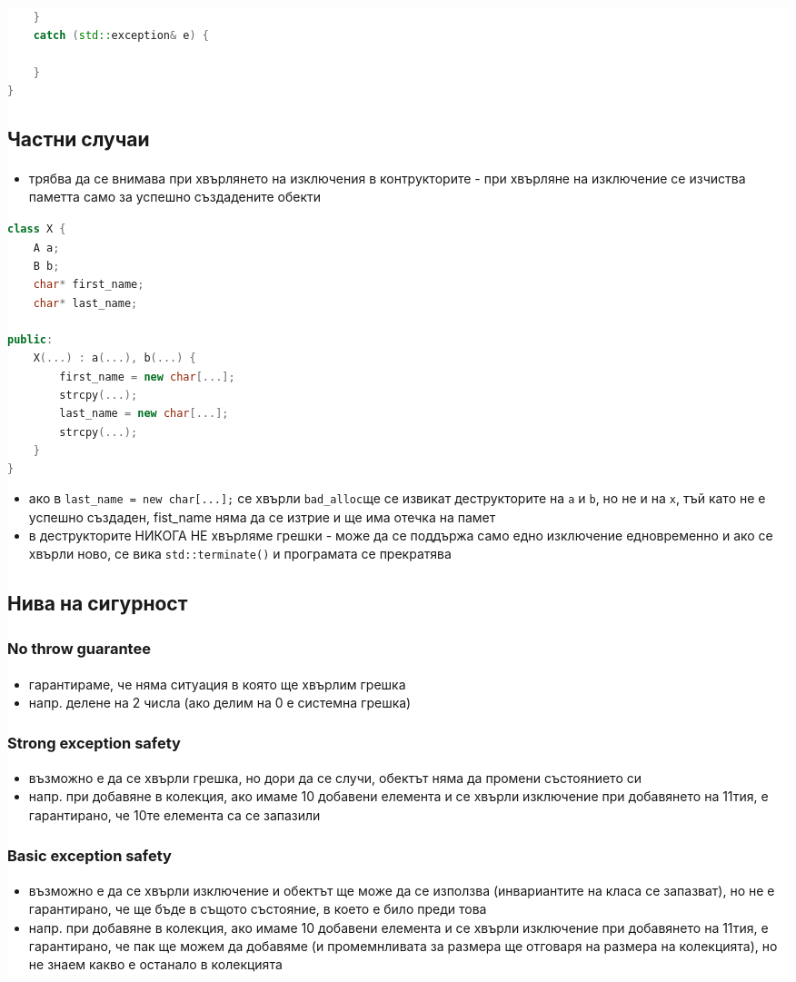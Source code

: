 ```cpp
    }
    catch (std::exception& e) {

    }    
}
```
## Частни случаи
- трябва да се внимава при хвърлянето на изключения в контрукторите - при хвърляне на изключение се изчиства паметта само за успешно създадените обекти

```cpp
class X {
    A a;
    B b;
    char* first_name;
    char* last_name;

public:
    X(...) : a(...), b(...) {
        first_name = new char[...];
        strcpy(...);
        last_name = new char[...];
        strcpy(...);
    }
}


```
- ако в `last_name = new char[...];` се хвърли `bad_alloc`ще се извикат деструкторите на `a` и `b`, но не и на `x`, тъй като не е успешно създаден, fist_name няма да се изтрие и ще има отечка на памет
- в деструкторите НИКОГА НЕ хвърляме грешки - може да се поддържа само едно изключение едновременно и ако се хвърли ново, се вика `std::terminate()` и програмата се прекратява

## Нива на сигурност

### No throw guarantee
- гарантираме, че няма ситуация в която ще хвърлим грешка
- напр. делене на 2 числа (ако делим на 0 е системна грешка)

### Strong exception safety
- възможно е да се хвърли грешка, но дори да се случи, обектът няма да промени състоянието си
- напр. при добавяне в колекция, ако имаме 10 добавени елемента и се хвърли изключение при добавянето на 11тия, е гарантирано, че 10те елемента са се запазили 

### Basic exception safety
- възможно е да се хвърли изключение и обектът ще може да се използва (инвариантите на класа се запазват), но не е гарантирано, че ще бъде в същото състояние, в което е било преди това
- напр. при добавяне в колекция, ако имаме 10 добавени елемента и се хвърли изключение при добавянето на 11тия, е гарантирано, че пак ще можем да добавяме (и промемнливата за размера ще отговаря на размера на колекцията), но не знаем какво е останало в колекцията
